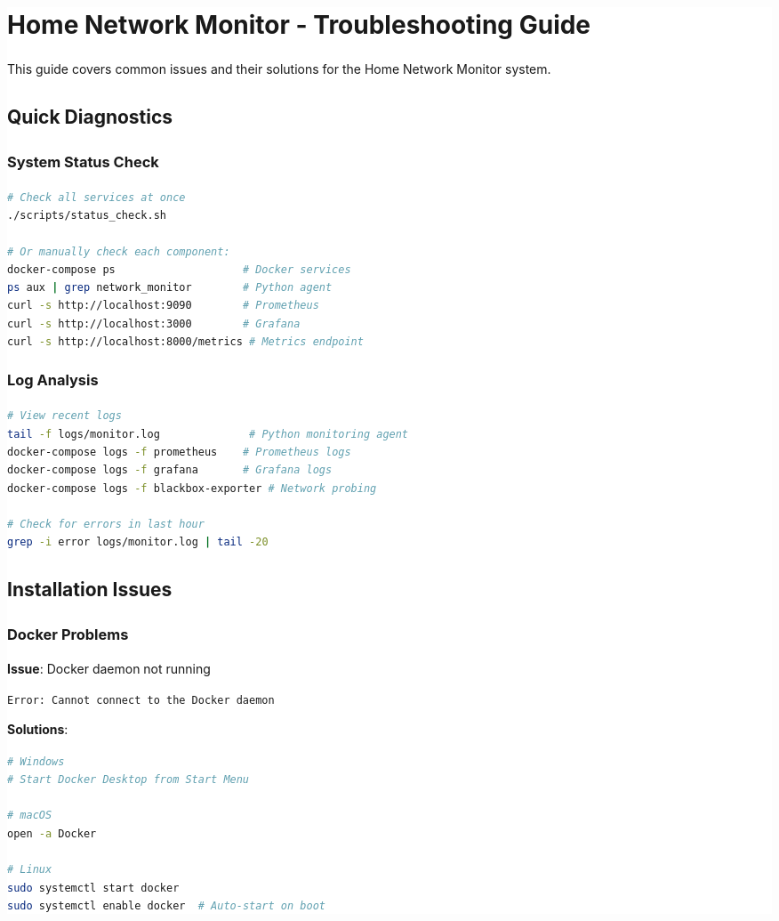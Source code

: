 # Home Network Monitor - Troubleshooting Guide

This guide covers common issues and their solutions for the Home Network Monitor system.

## Quick Diagnostics

### System Status Check

```bash
# Check all services at once
./scripts/status_check.sh

# Or manually check each component:
docker-compose ps                    # Docker services
ps aux | grep network_monitor        # Python agent
curl -s http://localhost:9090        # Prometheus
curl -s http://localhost:3000        # Grafana
curl -s http://localhost:8000/metrics # Metrics endpoint
```

### Log Analysis

```bash
# View recent logs
tail -f logs/monitor.log              # Python monitoring agent
docker-compose logs -f prometheus    # Prometheus logs
docker-compose logs -f grafana       # Grafana logs
docker-compose logs -f blackbox-exporter # Network probing

# Check for errors in last hour
grep -i error logs/monitor.log | tail -20
```

## Installation Issues

### Docker Problems

**Issue**: Docker daemon not running
```
Error: Cannot connect to the Docker daemon
```

**Solutions**:
```bash
# Windows
# Start Docker Desktop from Start Menu

# macOS
open -a Docker

# Linux
sudo systemctl start docker
sudo systemctl enable docker  # Auto-start on boot
```
